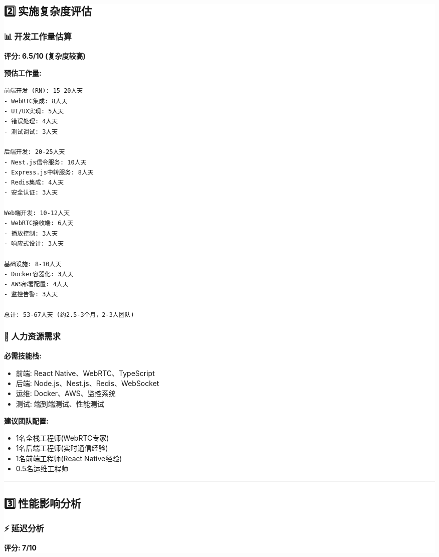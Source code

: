 ## 2️⃣ 实施复杂度评估

### 📊 开发工作量估算
**评分: 6.5/10 (复杂度较高)**

**预估工作量:**
```
前端开发 (RN): 15-20人天
- WebRTC集成: 8人天
- UI/UX实现: 5人天  
- 错误处理: 4人天
- 测试调试: 3人天

后端开发: 20-25人天
- Nest.js信令服务: 10人天
- Express.js中转服务: 8人天
- Redis集成: 4人天
- 安全认证: 3人天

Web端开发: 10-12人天
- WebRTC接收端: 6人天
- 播放控制: 3人天
- 响应式设计: 3人天

基础设施: 8-10人天
- Docker容器化: 3人天
- AWS部署配置: 4人天
- 监控告警: 3人天

总计: 53-67人天 (约2.5-3个月，2-3人团队)
```

### 👥 人力资源需求
**必需技能栈:**
- 前端: React Native、WebRTC、TypeScript
- 后端: Node.js、Nest.js、Redis、WebSocket
- 运维: Docker、AWS、监控系统
- 测试: 端到端测试、性能测试

**建议团队配置:**
- 1名全栈工程师(WebRTC专家)
- 1名后端工程师(实时通信经验)
- 1名前端工程师(React Native经验)
- 0.5名运维工程师

---

## 3️⃣ 性能影响分析

### ⚡ 延迟分析
**评分: 7/10**
